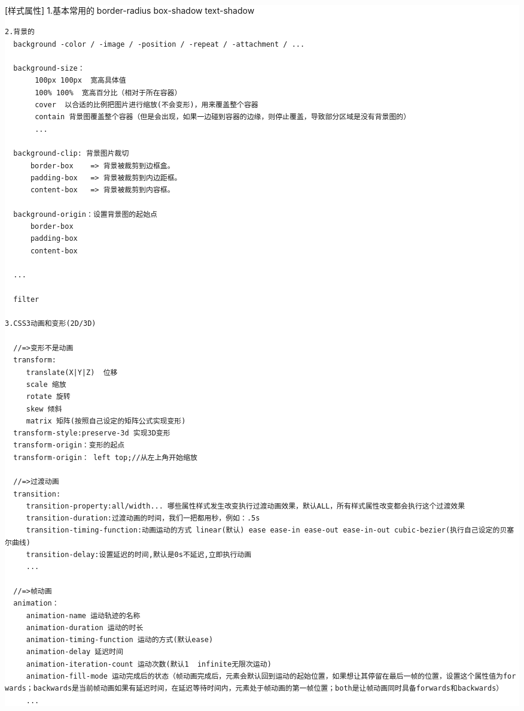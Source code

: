   [样式属性]
    1.基本常用的
      border-radius
      box-shadow
      text-shadow

```
2.背景的
  background -color / -image / -position / -repeat / -attachment / ...

  background-size：
       100px 100px  宽高具体值
       100% 100%  宽高百分比（相对于所在容器）
       cover  以合适的比例把图片进行缩放(不会变形)，用来覆盖整个容器
       contain 背景图覆盖整个容器（但是会出现，如果一边碰到容器的边缘，则停止覆盖，导致部分区域是没有背景图的）
       ...

  background-clip: 背景图片裁切
      border-box	=> 背景被裁剪到边框盒。
      padding-box	=> 背景被裁剪到内边距框。
      content-box	=> 背景被裁剪到内容框。

  background-origin：设置背景图的起始点
      border-box
      padding-box
      content-box

  ...

  filter

3.CSS3动画和变形(2D/3D)

  //=>变形不是动画
  transform:
     translate(X|Y|Z)  位移
     scale 缩放
     rotate 旋转
     skew 倾斜
     matrix 矩阵(按照自己设定的矩阵公式实现变形)
  transform-style:preserve-3d 实现3D变形
  transform-origin：变形的起点
  transform-origin： left top;//从左上角开始缩放

  //=>过渡动画
  transition:
     transition-property:all/width... 哪些属性样式发生改变执行过渡动画效果，默认ALL，所有样式属性改变都会执行这个过渡效果
     transition-duration:过渡动画的时间，我们一把都用秒，例如：.5s
     transition-timing-function:动画运动的方式 linear(默认) ease ease-in ease-out ease-in-out cubic-bezier(执行自己设定的贝塞尔曲线)
     transition-delay:设置延迟的时间,默认是0s不延迟,立即执行动画
     ...

  //=>帧动画
  animation：
     animation-name 运动轨迹的名称
     animation-duration 运动的时长
     animation-timing-function 运动的方式(默认ease)
     animation-delay 延迟时间
     animation-iteration-count 运动次数(默认1  infinite无限次运动)
     animation-fill-mode 运动完成后的状态（帧动画完成后，元素会默认回到运动的起始位置，如果想让其停留在最后一帧的位置，设置这个属性值为forwards；backwards是当前帧动画如果有延迟时间，在延迟等待时间内，元素处于帧动画的第一帧位置；both是让帧动画同时具备forwards和backwards）
     ...

```
